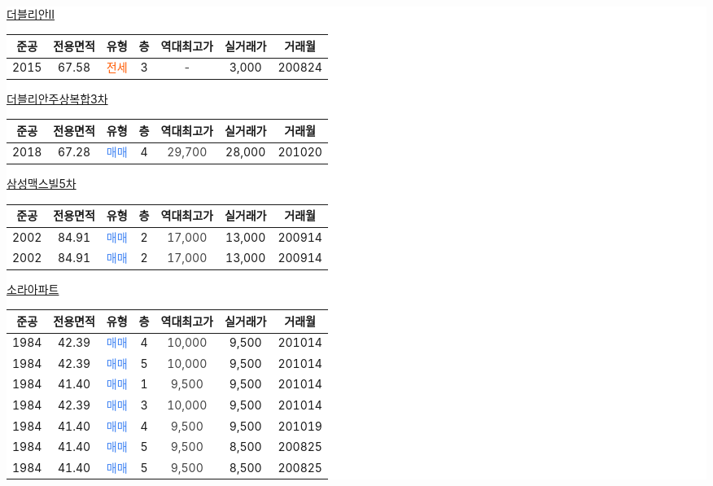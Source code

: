 [더블리안Ⅱ](https://search.naver.com/search.naver?query=%EA%B2%BD%EC%83%81%EB%82%A8%EB%8F%84+%EA%B9%80%ED%95%B4%EC%8B%9C+%EC%96%B4%EB%B0%A9%EB%8F%99+%EB%8D%94%EB%B8%94%EB%A6%AC%EC%95%88%E2%85%A1)

|준공|전용면적|유형|층|역대최고가|실거래가|거래월|
|:---:|:---:|:---:|:---:|:---:|:---:|:---:|
|2015|67.58|<span style="color:#ff5a00">전세</span>|3|<span style="color:#444444">-</span>|3,000|200824|

[더블리안주상복합3차](https://search.naver.com/search.naver?query=%EA%B2%BD%EC%83%81%EB%82%A8%EB%8F%84+%EA%B9%80%ED%95%B4%EC%8B%9C+%EC%96%B4%EB%B0%A9%EB%8F%99+%EB%8D%94%EB%B8%94%EB%A6%AC%EC%95%88%EC%A3%BC%EC%83%81%EB%B3%B5%ED%95%A93%EC%B0%A8)

|준공|전용면적|유형|층|역대최고가|실거래가|거래월|
|:---:|:---:|:---:|:---:|:---:|:---:|:---:|
|2018|67.28|<span style="color:#4285f3">매매</span>|4|<span style="color:#444444">29,700</span>|28,000|201020|

[삼성맥스빌5차](https://search.naver.com/search.naver?query=%EA%B2%BD%EC%83%81%EB%82%A8%EB%8F%84+%EA%B9%80%ED%95%B4%EC%8B%9C+%EC%96%B4%EB%B0%A9%EB%8F%99+%EC%82%BC%EC%84%B1%EB%A7%A5%EC%8A%A4%EB%B9%8C5%EC%B0%A8)

|준공|전용면적|유형|층|역대최고가|실거래가|거래월|
|:---:|:---:|:---:|:---:|:---:|:---:|:---:|
|2002|84.91|<span style="color:#4285f3">매매</span>|2|<span style="color:#444444">17,000</span>|13,000|200914|
|2002|84.91|<span style="color:#4285f3">매매</span>|2|<span style="color:#444444">17,000</span>|13,000|200914|

[소라아파트](https://search.naver.com/search.naver?query=%EA%B2%BD%EC%83%81%EB%82%A8%EB%8F%84+%EA%B9%80%ED%95%B4%EC%8B%9C+%EC%96%B4%EB%B0%A9%EB%8F%99+%EC%86%8C%EB%9D%BC%EC%95%84%ED%8C%8C%ED%8A%B8)

|준공|전용면적|유형|층|역대최고가|실거래가|거래월|
|:---:|:---:|:---:|:---:|:---:|:---:|:---:|
|1984|42.39|<span style="color:#4285f3">매매</span>|4|<span style="color:#444444">10,000</span>|9,500|201014|
|1984|42.39|<span style="color:#4285f3">매매</span>|5|<span style="color:#444444">10,000</span>|9,500|201014|
|1984|41.40|<span style="color:#4285f3">매매</span>|1|<span style="color:#444444">9,500</span>|9,500|201014|
|1984|42.39|<span style="color:#4285f3">매매</span>|3|<span style="color:#444444">10,000</span>|9,500|201014|
|1984|41.40|<span style="color:#4285f3">매매</span>|4|<span style="color:#444444">9,500</span>|9,500|201019|
|1984|41.40|<span style="color:#4285f3">매매</span>|5|<span style="color:#444444">9,500</span>|8,500|200825|
|1984|41.40|<span style="color:#4285f3">매매</span>|5|<span style="color:#444444">9,500</span>|8,500|200825|


<script async src="//pagead2.googlesyndication.com/pagead/js/adsbygoogle.js"></script>

<ins class="adsbygoogle"
     style="display:block"
     data-ad-client="ca-pub-2446590836940007"
     data-ad-slot="1659523306"
     data-ad-format="auto"
     data-full-width-responsive="true"></ins>
<script>
(adsbygoogle = window.adsbygoogle || []).push({});
</script>
